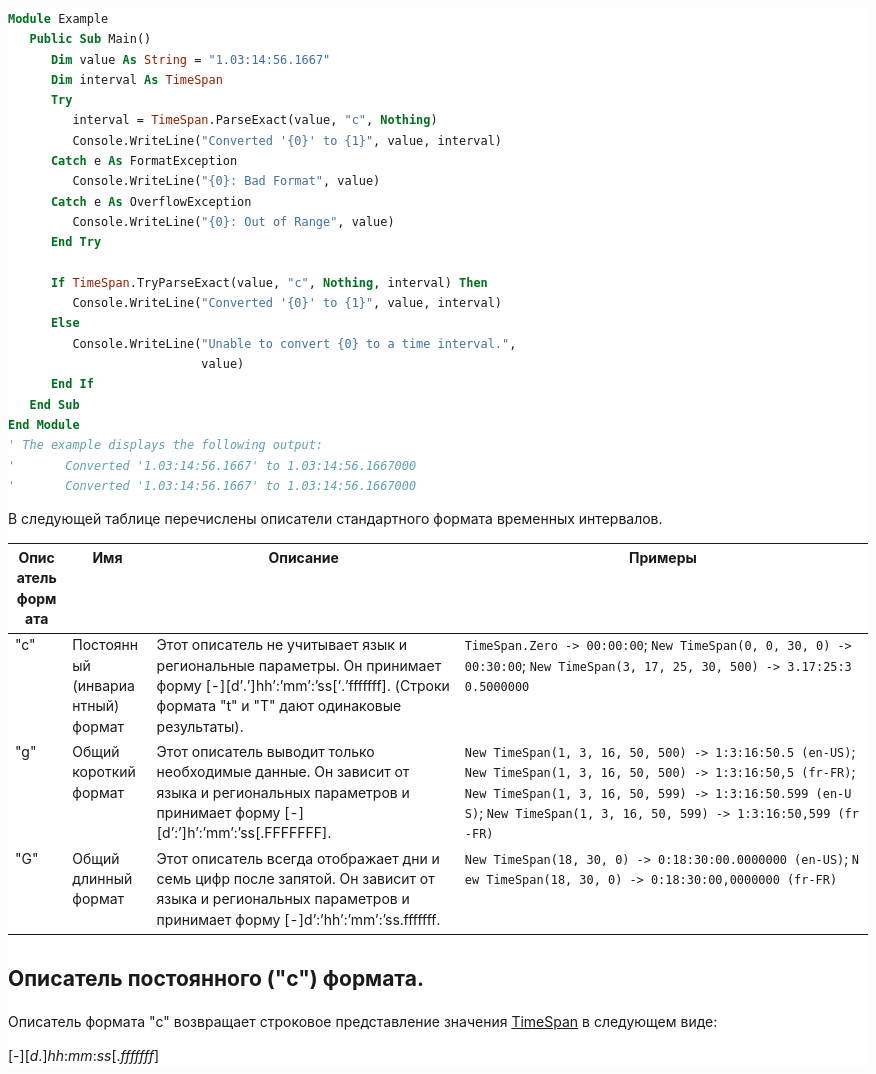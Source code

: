 ```vb
Module Example
   Public Sub Main()
      Dim value As String = "1.03:14:56.1667"
      Dim interval As TimeSpan
      Try
         interval = TimeSpan.ParseExact(value, "c", Nothing)
         Console.WriteLine("Converted '{0}' to {1}", value, interval)
      Catch e As FormatException
         Console.WriteLine("{0}: Bad Format", value)
      Catch e As OverflowException
         Console.WriteLine("{0}: Out of Range", value)
      End Try

      If TimeSpan.TryParseExact(value, "c", Nothing, interval) Then
         Console.WriteLine("Converted '{0}' to {1}", value, interval)
      Else
         Console.WriteLine("Unable to convert {0} to a time interval.", 
                           value)
      End If                
   End Sub
End Module
' The example displays the following output:
'       Converted '1.03:14:56.1667' to 1.03:14:56.1667000
'       Converted '1.03:14:56.1667' to 1.03:14:56.1667000
```

В следующей таблице перечислены описатели стандартного формата временных интервалов.

Описатель формата | Имя | Описание | Примеры
---------------- | ---- | ----------- | --------
"c" | Постоянный (инвариантный) формат | Этот описатель не учитывает язык и региональные параметры. Он принимает форму [-][d’.’]hh’:’mm’:’ss[‘.’fffffff]. (Строки формата "t" и "T" дают одинаковые результаты). | `TimeSpan.Zero -> 00:00:00`; `New TimeSpan(0, 0, 30, 0) -> 00:30:00`; `New TimeSpan(3, 17, 25, 30, 500) -> 3.17:25:30.5000000`
"g" | Общий короткий формат | Этот описатель выводит только необходимые данные. Он зависит от языка и региональных параметров и принимает форму [-][d’:’]h’:’mm’:’ss[.FFFFFFF]. | `New TimeSpan(1, 3, 16, 50, 500) -> 1:3:16:50.5 (en-US)`; `New TimeSpan(1, 3, 16, 50, 500) -> 1:3:16:50,5 (fr-FR)`; `New TimeSpan(1, 3, 16, 50, 599) -> 1:3:16:50.599 (en-US)`; `New TimeSpan(1, 3, 16, 50, 599) -> 1:3:16:50,599 (fr-FR)`
"G" | Общий длинный формат | Этот описатель всегда отображает дни и семь цифр после запятой. Он зависит от языка и региональных параметров и принимает форму [-]d’:’hh’:’mm’:’ss.fffffff. | `New TimeSpan(18, 30, 0) -> 0:18:30:00.0000000 (en-US)`; `New TimeSpan(18, 30, 0) -> 0:18:30:00,0000000 (fr-FR)` 

## <a name="the-constant-c-format-specifier"></a>Описатель постоянного ("c") формата.

Описатель формата "c" возвращает строковое представление значения [TimeSpan](xref:System.TimeSpan) в следующем виде:

[-][_d_.]_hh_:_mm_:_ss_[._fffffff_]
